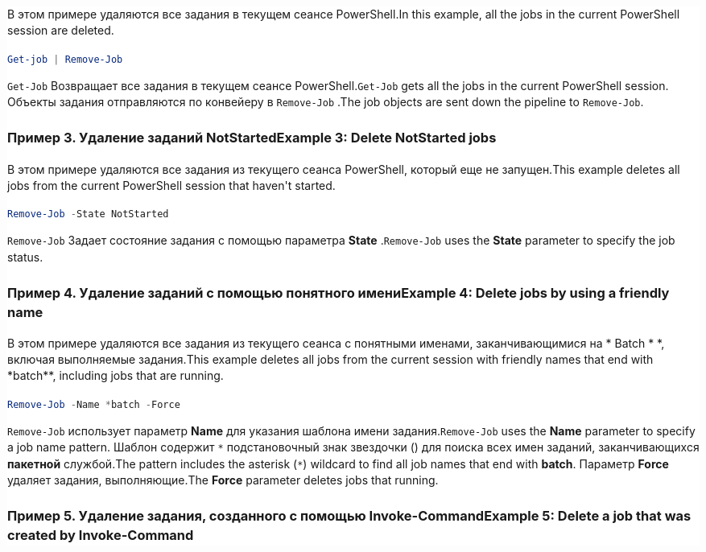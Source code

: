 <span data-ttu-id="bf46a-134">В этом примере удаляются все задания в текущем сеансе PowerShell.</span><span class="sxs-lookup"><span data-stu-id="bf46a-134">In this example, all the jobs in the current PowerShell session are deleted.</span></span>

```powershell
Get-job | Remove-Job
```

<span data-ttu-id="bf46a-135">`Get-Job` Возвращает все задания в текущем сеансе PowerShell.</span><span class="sxs-lookup"><span data-stu-id="bf46a-135">`Get-Job` gets all the jobs in the current PowerShell session.</span></span> <span data-ttu-id="bf46a-136">Объекты задания отправляются по конвейеру в `Remove-Job` .</span><span class="sxs-lookup"><span data-stu-id="bf46a-136">The job objects are sent down the pipeline to `Remove-Job`.</span></span>

### <span data-ttu-id="bf46a-137">Пример 3. Удаление заданий NotStarted</span><span class="sxs-lookup"><span data-stu-id="bf46a-137">Example 3: Delete NotStarted jobs</span></span>

<span data-ttu-id="bf46a-138">В этом примере удаляются все задания из текущего сеанса PowerShell, который еще не запущен.</span><span class="sxs-lookup"><span data-stu-id="bf46a-138">This example deletes all jobs from the current PowerShell session that haven't started.</span></span>

```powershell
Remove-Job -State NotStarted
```

<span data-ttu-id="bf46a-139">`Remove-Job` Задает состояние задания с помощью параметра **State** .</span><span class="sxs-lookup"><span data-stu-id="bf46a-139">`Remove-Job` uses the **State** parameter to specify the job status.</span></span>

### <span data-ttu-id="bf46a-140">Пример 4. Удаление заданий с помощью понятного имени</span><span class="sxs-lookup"><span data-stu-id="bf46a-140">Example 4: Delete jobs by using a friendly name</span></span>

<span data-ttu-id="bf46a-141">В этом примере удаляются все задания из текущего сеанса с понятными именами, заканчивающимися на \* Batch \* \*, включая выполняемые задания.</span><span class="sxs-lookup"><span data-stu-id="bf46a-141">This example deletes all jobs from the current session with friendly names that end with \*batch\*\*, including jobs that are running.</span></span>

```powershell
Remove-Job -Name *batch -Force
```

<span data-ttu-id="bf46a-142">`Remove-Job` использует параметр **Name** для указания шаблона имени задания.</span><span class="sxs-lookup"><span data-stu-id="bf46a-142">`Remove-Job` uses the **Name** parameter to specify a job name pattern.</span></span> <span data-ttu-id="bf46a-143">Шаблон содержит `*` подстановочный знак звездочки () для поиска всех имен заданий, заканчивающихся **пакетной** службой.</span><span class="sxs-lookup"><span data-stu-id="bf46a-143">The pattern includes the asterisk (`*`) wildcard to find all job names that end with **batch**.</span></span> <span data-ttu-id="bf46a-144">Параметр **Force** удаляет задания, выполняющие.</span><span class="sxs-lookup"><span data-stu-id="bf46a-144">The **Force** parameter deletes jobs that running.</span></span>

### <span data-ttu-id="bf46a-145">Пример 5. Удаление задания, созданного с помощью Invoke-Command</span><span class="sxs-lookup"><span data-stu-id="bf46a-145">Example 5: Delete a job that was created by Invoke-Command</span></span>
